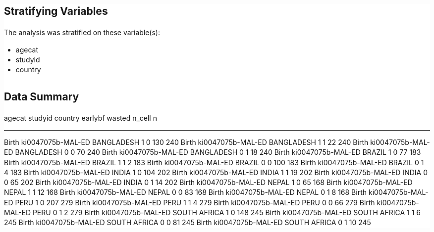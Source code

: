 ## Stratifying Variables

The analysis was stratified on these variable(s):

* agecat
* studyid
* country

## Data Summary

agecat      studyid                   country                        earlybf    wasted   n_cell       n
----------  ------------------------  -----------------------------  --------  -------  -------  ------
Birth       ki0047075b-MAL-ED         BANGLADESH                     1               0      130     240
Birth       ki0047075b-MAL-ED         BANGLADESH                     1               1       22     240
Birth       ki0047075b-MAL-ED         BANGLADESH                     0               0       70     240
Birth       ki0047075b-MAL-ED         BANGLADESH                     0               1       18     240
Birth       ki0047075b-MAL-ED         BRAZIL                         1               0       77     183
Birth       ki0047075b-MAL-ED         BRAZIL                         1               1        2     183
Birth       ki0047075b-MAL-ED         BRAZIL                         0               0      100     183
Birth       ki0047075b-MAL-ED         BRAZIL                         0               1        4     183
Birth       ki0047075b-MAL-ED         INDIA                          1               0      104     202
Birth       ki0047075b-MAL-ED         INDIA                          1               1       19     202
Birth       ki0047075b-MAL-ED         INDIA                          0               0       65     202
Birth       ki0047075b-MAL-ED         INDIA                          0               1       14     202
Birth       ki0047075b-MAL-ED         NEPAL                          1               0       65     168
Birth       ki0047075b-MAL-ED         NEPAL                          1               1       12     168
Birth       ki0047075b-MAL-ED         NEPAL                          0               0       83     168
Birth       ki0047075b-MAL-ED         NEPAL                          0               1        8     168
Birth       ki0047075b-MAL-ED         PERU                           1               0      207     279
Birth       ki0047075b-MAL-ED         PERU                           1               1        4     279
Birth       ki0047075b-MAL-ED         PERU                           0               0       66     279
Birth       ki0047075b-MAL-ED         PERU                           0               1        2     279
Birth       ki0047075b-MAL-ED         SOUTH AFRICA                   1               0      148     245
Birth       ki0047075b-MAL-ED         SOUTH AFRICA                   1               1        6     245
Birth       ki0047075b-MAL-ED         SOUTH AFRICA                   0               0       81     245
Birth       ki0047075b-MAL-ED         SOUTH AFRICA                   0               1       10     245